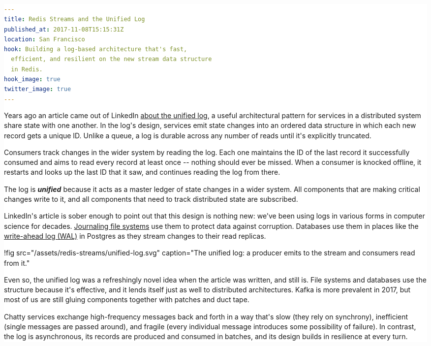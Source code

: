 ```yaml
---
title: Redis Streams and the Unified Log
published_at: 2017-11-08T15:15:31Z
location: San Francisco
hook: Building a log-based architecture that's fast,
  efficient, and resilient on the new stream data structure
  in Redis.
hook_image: true
twitter_image: true
---
```


Years ago an article came out of LinkedIn [about the
unified log][thelog], a useful architectural pattern for
services in a distributed system share state with one
another. In the log's design, services emit state changes
into an ordered data structure in which each new record
gets a unique ID. Unlike a queue, a log is durable across
any number of reads until it's explicitly truncated.

Consumers track changes in the wider system by reading the
log. Each one maintains the ID of the last record it
successfully consumed and aims to read every record at
least once -- nothing should ever be missed. When a
consumer is knocked offline, it restarts and looks up the
last ID that it saw, and continues reading the log from
there.

The log is ***unified*** because it acts as a master ledger
of state changes in a wider system. All components that are
making critical changes write to it, and all components
that need to track distributed state are subscribed.

LinkedIn's article is sober enough to point out that this
design is nothing new: we've been using logs in various
forms in computer science for decades. [Journaling file
systems][journalfs] use them to protect data against
corruption. Databases use them in places like the
[write-ahead log (WAL)][wal] in Postgres as they stream
changes to their read replicas.

!fig src="/assets/redis-streams/unified-log.svg" caption="The unified log: a producer emits to the stream and consumers read from it."

Even so, the unified log was a refreshingly novel idea when
the article was written, and still is. File systems and
databases use the structure because it's effective, and it
lends itself just as well to distributed architectures.
Kafka is more prevalent in 2017, but most of us are still
gluing components together with patches and duct tape.

Chatty services exchange high-frequency messages back and
forth in a way that's slow (they rely on synchrony),
inefficient (single messages are passed around), and
fragile (every individual message introduces some
possibility of failure). In contrast, the log is
asynchronous, its records are produced and consumed in
batches, and its design builds in resilience at every turn.


[journalfs]: https://en.wikipedia.org/wiki/Journaling_file_system
[logicalrepl]: https://www.postgresql.org/docs/10/static/logical-replication.html
[mongodurability]: /fragments/mongo-durability
[persistence]: https://redis.io/topics/persistence
[thelog]: https://engineering.linkedin.com/distributed-systems/log-what-every-software-engineer-should-know-about-real-time-datas-unifying
[streams]: http://antirez.com/news/114
[unifiedrides]: https://github.com/brandur/rocket-rides-unified
[wal]: https://www.postgresql.org/docs/current/static/wal.html
